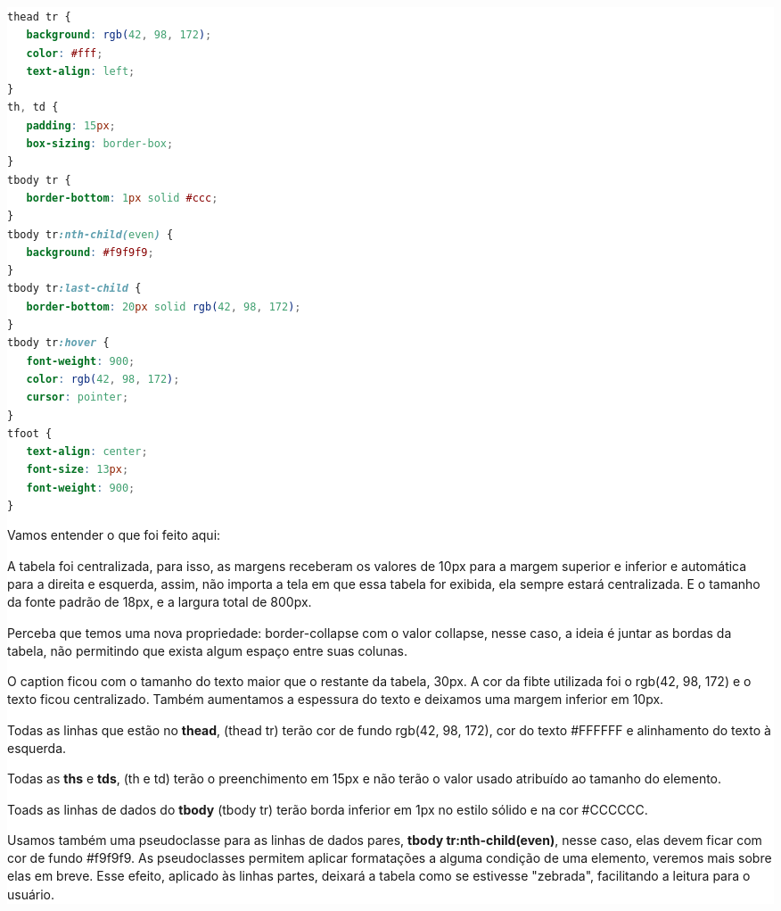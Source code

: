 ~~~CSS
thead tr {
   background: rgb(42, 98, 172);
   color: #fff;
   text-align: left;
}
th, td {
   padding: 15px;
   box-sizing: border-box;
}
tbody tr {
   border-bottom: 1px solid #ccc;
}
tbody tr:nth-child(even) {
   background: #f9f9f9;
}
tbody tr:last-child {
   border-bottom: 20px solid rgb(42, 98, 172);
}
tbody tr:hover {
   font-weight: 900;
   color: rgb(42, 98, 172);
   cursor: pointer;
}
tfoot {
   text-align: center;
   font-size: 13px;
   font-weight: 900;
}
~~~

Vamos entender o que foi feito aqui:

A tabela foi centralizada, para isso, as margens receberam os valores de 10px para a margem superior e inferior e automática para a direita e esquerda, assim, não importa a tela em que essa tabela for exibida, ela sempre estará centralizada. E o tamanho da fonte padrão de 18px, e a largura total de 800px.

Perceba que temos uma nova propriedade: border-collapse com o valor collapse, nesse caso, a ideia é juntar as bordas da tabela, não permitindo que exista algum espaço entre suas colunas.

O caption ficou com o tamanho do texto maior que o restante da tabela, 30px. A cor da fibte utilizada foi o rgb(42, 98, 172) e o texto ficou centralizado. Também aumentamos a espessura do texto e deixamos uma margem inferior em 10px.

Todas as linhas que estão no **thead**, (thead tr) terão cor de fundo rgb(42, 98, 172), cor do texto #FFFFFF e alinhamento do texto à esquerda.

Todas as **ths** e **tds**, (th e td) terão o preenchimento em 15px e não terão o valor usado atribuído ao tamanho do elemento.

Toads as linhas de dados do **tbody** (tbody tr) terão borda inferior em 1px no estilo sólido e na cor #CCCCCC.

Usamos também uma pseudoclasse para as linhas de dados pares, **tbody tr:nth-child(even)**, nesse caso, elas devem ficar com cor de fundo #f9f9f9. As pseudoclasses permitem aplicar formatações a alguma condição de uma elemento, veremos mais sobre elas em breve. Esse efeito, aplicado às linhas partes, deixará a tabela como se estivesse "zebrada", facilitando a leitura para o usuário.
